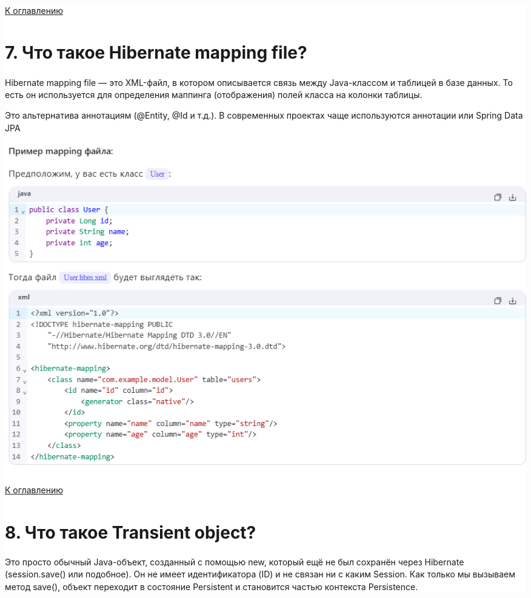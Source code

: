 [К оглавлению](#Hiber2)

# 7. Что такое Hibernate mapping file?

Hibernate mapping file — это XML-файл, в котором описывается связь между Java-классом и таблицей в базе данных. То есть он используется для определения маппинга (отображения) полей класса на колонки таблицы.

Это альтернатива аннотациям (@Entity, @Id и т.д.). В современных проектах чаще используются аннотации или Spring Data JPA

![img_2.png](../../../resources/img_2.png)

[К оглавлению](#Hiber2)

# 8. Что такое Transient object?

Это просто обычный Java-объект, созданный с помощью new, который ещё не был сохранён через Hibernate (session.save() или подобное). Он не имеет идентификатора (ID) и не связан ни с каким Session. Как только мы вызываем метод save(), объект переходит в состояние Persistent и становится частью контекста Persistence. 
